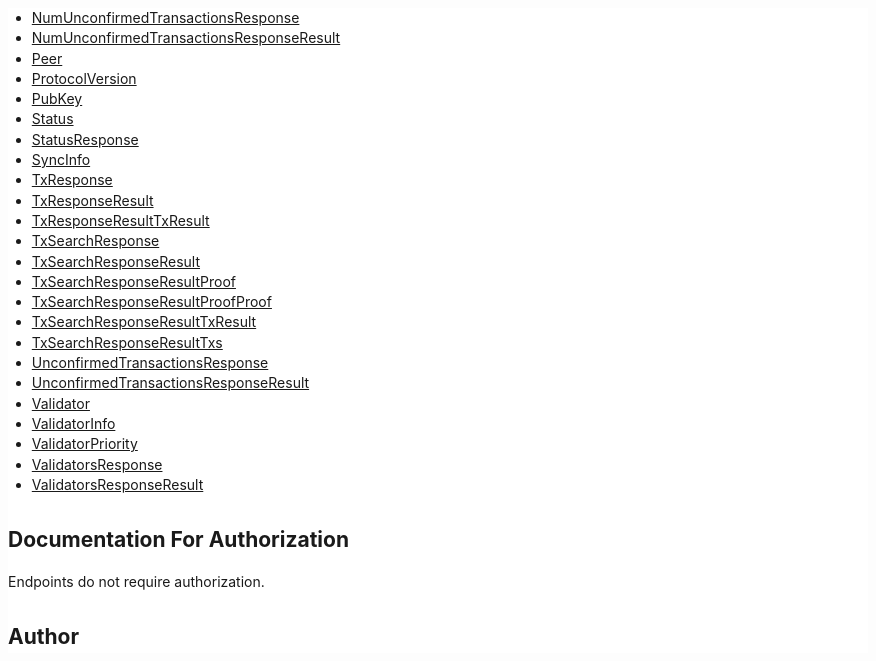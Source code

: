  - [NumUnconfirmedTransactionsResponse](docs/NumUnconfirmedTransactionsResponse.md)
 - [NumUnconfirmedTransactionsResponseResult](docs/NumUnconfirmedTransactionsResponseResult.md)
 - [Peer](docs/Peer.md)
 - [ProtocolVersion](docs/ProtocolVersion.md)
 - [PubKey](docs/PubKey.md)
 - [Status](docs/Status.md)
 - [StatusResponse](docs/StatusResponse.md)
 - [SyncInfo](docs/SyncInfo.md)
 - [TxResponse](docs/TxResponse.md)
 - [TxResponseResult](docs/TxResponseResult.md)
 - [TxResponseResultTxResult](docs/TxResponseResultTxResult.md)
 - [TxSearchResponse](docs/TxSearchResponse.md)
 - [TxSearchResponseResult](docs/TxSearchResponseResult.md)
 - [TxSearchResponseResultProof](docs/TxSearchResponseResultProof.md)
 - [TxSearchResponseResultProofProof](docs/TxSearchResponseResultProofProof.md)
 - [TxSearchResponseResultTxResult](docs/TxSearchResponseResultTxResult.md)
 - [TxSearchResponseResultTxs](docs/TxSearchResponseResultTxs.md)
 - [UnconfirmedTransactionsResponse](docs/UnconfirmedTransactionsResponse.md)
 - [UnconfirmedTransactionsResponseResult](docs/UnconfirmedTransactionsResponseResult.md)
 - [Validator](docs/Validator.md)
 - [ValidatorInfo](docs/ValidatorInfo.md)
 - [ValidatorPriority](docs/ValidatorPriority.md)
 - [ValidatorsResponse](docs/ValidatorsResponse.md)
 - [ValidatorsResponseResult](docs/ValidatorsResponseResult.md)

## Documentation For Authorization
 Endpoints do not require authorization.


## Author


